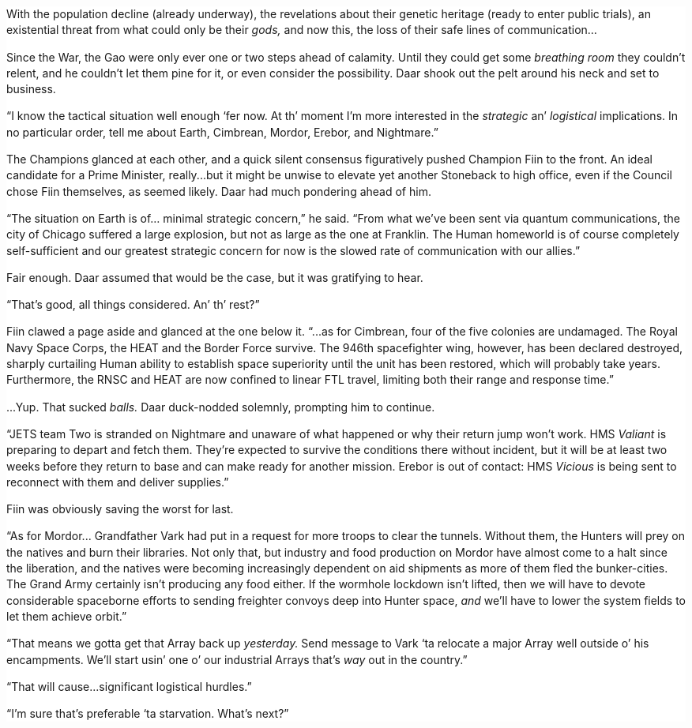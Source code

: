 With the population decline (already underway), the revelations about their genetic heritage (ready to enter public trials), an existential threat from what could only be their *gods,* and now this, the loss of their safe lines of communication…

Since the War, the Gao were only ever one or two steps ahead of calamity. Until they could get some *breathing room* they couldn’t relent, and he couldn’t let them pine for it, or even consider the possibility. Daar shook out the pelt around his neck and set to business.

“I know the tactical situation well enough ‘fer now. At th’ moment I’m more interested in the *strategic* an’ *logistical* implications. In no particular order, tell me about Earth, Cimbrean, Mordor, Erebor, and Nightmare.”

The Champions glanced at each other, and a quick silent consensus figuratively pushed Champion Fiin to the front. An ideal candidate for a Prime Minister, really...but it might be unwise to elevate yet another Stoneback to high office, even if the Council chose Fiin themselves, as seemed likely. Daar had much pondering ahead of him.

“The situation on Earth is of… minimal strategic concern,” he said. “From what we’ve been sent via quantum communications, the city of Chicago suffered a large explosion, but not as large as the one at Franklin. The Human homeworld is of course completely self-sufficient and our greatest strategic concern for now is the slowed rate of communication with our allies.”

Fair enough. Daar assumed that would be the case, but it was gratifying to hear.

“That’s good, all things considered. An’ th’ rest?”

Fiin clawed a page aside and glanced at the one below it. “...as for Cimbrean, four of the five colonies are undamaged. The Royal Navy Space Corps, the HEAT and the Border Force survive. The 946th spacefighter wing, however, has been declared destroyed, sharply curtailing Human ability to establish space superiority until the unit has been restored, which will probably take years. Furthermore, the RNSC and HEAT are now confined to linear FTL travel, limiting both their range and response time.”

...Yup. That sucked *balls.* Daar duck-nodded solemnly, prompting him to continue.

“JETS team Two is stranded on Nightmare and unaware of what happened or why their return jump won’t work. HMS *Valiant* is preparing to depart and fetch them. They’re expected to survive the conditions there without incident, but it will be at least two weeks before they return to base and can make ready for another mission. Erebor is out of contact: HMS *Vicious* is being sent to reconnect with them and deliver supplies.”

Fiin was obviously saving the worst for last.

“As for Mordor... Grandfather Vark had put in a request for more troops to clear the tunnels. Without them, the Hunters will prey on the natives and burn their libraries. Not only that, but industry and food production on Mordor have almost come to a halt since the liberation, and the natives were becoming increasingly dependent on aid shipments as more of them fled the bunker-cities. The Grand Army certainly isn’t producing any food either. If the wormhole lockdown isn’t lifted, then we will have to devote considerable spaceborne efforts to sending freighter convoys deep into Hunter space, *and* we’ll have to lower the system fields to let them achieve orbit.”

“That means we gotta get that Array back up *yesterday.* Send message to Vark ‘ta relocate a major Array well outside o’ his encampments. We’ll start usin’ one o’ our industrial Arrays that’s *way* out in the country.”

“That will cause...significant logistical hurdles.”

“I’m sure that’s preferable ‘ta starvation. What’s next?”
